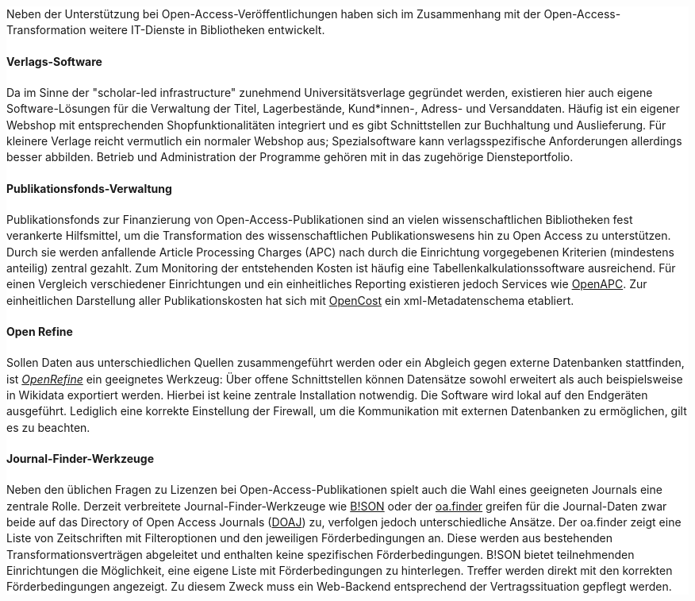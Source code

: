 Neben der Unterstützung bei Open-Access-Veröffentlichungen haben sich im
Zusammenhang mit der Open-Access-Transformation weitere IT-Dienste in
Bibliotheken entwickelt.

#### Verlags-Software

Da im Sinne der "scholar-led infrastructure" zunehmend
Universitätsverlage gegründet werden, existieren hier auch eigene
Software-Lösungen für die Verwaltung der Titel, Lagerbestände,
Kund\*innen-, Adress- und Versanddaten. Häufig ist ein eigener Webshop
mit entsprechenden Shopfunktionalitäten integriert und es gibt
Schnittstellen zur Buchhaltung und Auslieferung. Für kleinere Verlage
reicht vermutlich ein normaler Webshop aus; Spezialsoftware kann
verlagsspezifische Anforderungen allerdings besser abbilden. Betrieb und
Administration der Programme gehören mit in das zugehörige
Diensteportfolio.

#### Publikationsfonds-Verwaltung

Publikationsfonds zur Finanzierung von Open-Access-Publikationen sind an
vielen wissenschaftlichen Bibliotheken fest verankerte Hilfsmittel, um
die Transformation des wissenschaftlichen Publikationswesens hin zu Open
Access zu unterstützen. Durch sie werden anfallende Article Processing
Charges (APC) nach durch die Einrichtung vorgegebenen Kriterien
(mindestens anteilig) zentral gezahlt. Zum Monitoring der entstehenden
Kosten ist häufig eine Tabellenkalkulationssoftware ausreichend. Für
einen Vergleich verschiedener Einrichtungen und ein einheitliches
Reporting existieren jedoch Services wie
[OpenAPC](https://openapc.net/). Zur einheitlichen
Darstellung aller Publikationskosten hat sich mit
[OpenCost](https://www.opencost.de/metadatenschema/) ein
xml-Metadatenschema etabliert.

#### Open Refine

Sollen Daten aus unterschiedlichen Quellen zusammengeführt werden oder
ein Abgleich gegen externe Datenbanken stattfinden, ist
*[OpenRefine](https://openrefine.org/)* ein geeignetes
Werkzeug: Über offene Schnittstellen können Datensätze sowohl erweitert
als auch beispielsweise in Wikidata exportiert werden. Hierbei ist keine
zentrale Installation notwendig. Die Software wird lokal auf den
Endgeräten ausgeführt. Lediglich eine korrekte Einstellung der Firewall,
um die Kommunikation mit externen Datenbanken zu ermöglichen, gilt es zu
beachten.

#### Journal-Finder-Werkzeuge

Neben den üblichen Fragen zu Lizenzen bei Open-Access-Publikationen
spielt auch die Wahl eines geeigneten Journals eine zentrale Rolle.
Derzeit verbreitete Journal-Finder-Werkzeuge wie
[B!SON](https://service.tib.eu/bison/) oder der
[oa.finder](https://finder.open-access.network/) greifen
für die Journal-Daten zwar beide auf das Directory of Open Access
Journals ([DOAJ](https://doaj.org/)) zu, verfolgen jedoch
unterschiedliche Ansätze. Der oa.finder zeigt eine Liste von
Zeitschriften mit Filteroptionen und den jeweiligen Förderbedingungen
an. Diese werden aus bestehenden Transformationsverträgen abgeleitet und
enthalten keine spezifischen Förderbedingungen. B!SON bietet
teilnehmenden Einrichtungen die Möglichkeit, eine eigene Liste mit
Förderbedingungen zu hinterlegen. Treffer werden direkt mit den
korrekten Förderbedingungen angezeigt. Zu diesem Zweck muss ein
Web-Backend entsprechend der Vertragssituation gepflegt werden.

